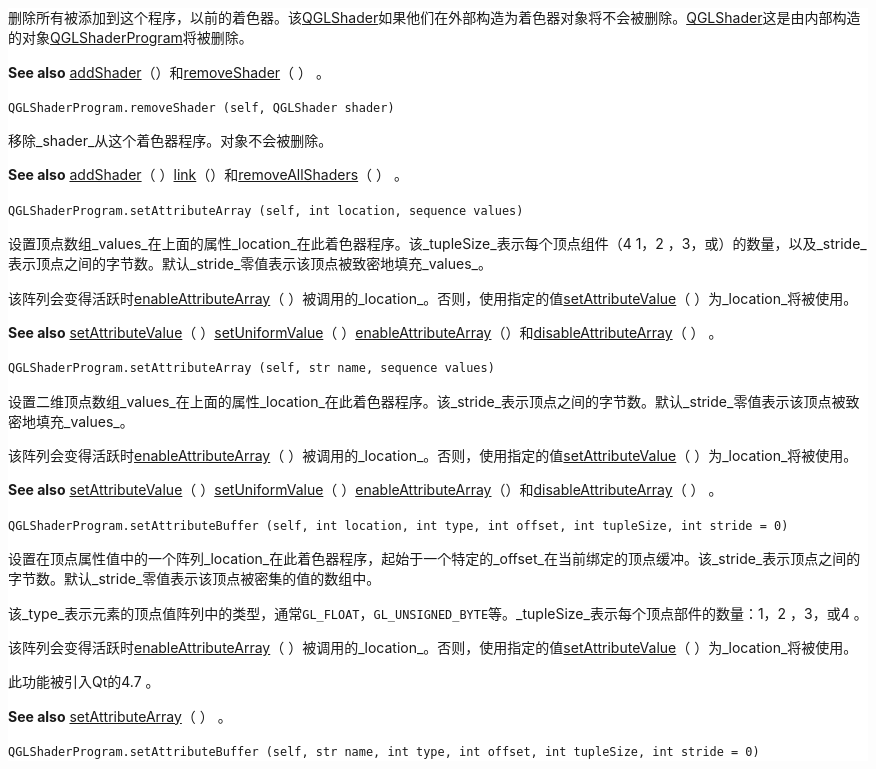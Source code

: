 删除所有被添加到这个程序，以前的着色器。该[QGLShader](qglshader.html)如果他们在外部构造为着色器对象将不会被删除。[QGLShader](qglshader.html)这是由内部构造的对象[QGLShaderProgram](qglshaderprogram.html)将被删除。

**See also** [addShader](qglshaderprogram.html#addShader)（）和[removeShader](qglshaderprogram.html#removeShader)（ ） 。

```
QGLShaderProgram.removeShader (self, QGLShader shader)
```

移除_shader_从这个着色器程序。对象不会被删除。

**See also** [addShader](qglshaderprogram.html#addShader)（ ）[link](qglshaderprogram.html#link)（）和[removeAllShaders](qglshaderprogram.html#removeAllShaders)（ ） 。

```
QGLShaderProgram.setAttributeArray (self, int location, sequence values)
```

设置顶点数组_values_在上面的属性_location_在此着色器程序。该_tupleSize_表示每个顶点组件（4 1，2 ，3，或）的数量，以及_stride_表示顶点之间的字节数。默认_stride_零值表示该顶点被致密地填充_values_。

该阵列会变得活跃时[enableAttributeArray](qglshaderprogram.html#enableAttributeArray)（ ）被调用的_location_。否则，使用指定的值[setAttributeValue](qglshaderprogram.html#setAttributeValue)（ ）为_location_将被使用。

**See also** [setAttributeValue](qglshaderprogram.html#setAttributeValue)（ ）[setUniformValue](qglshaderprogram.html#setUniformValue)（ ）[enableAttributeArray](qglshaderprogram.html#enableAttributeArray)（）和[disableAttributeArray](qglshaderprogram.html#disableAttributeArray)（ ） 。

```
QGLShaderProgram.setAttributeArray (self, str name, sequence values)
```

设置二维顶点数组_values_在上面的属性_location_在此着色器程序。该_stride_表示顶点之间的字节数。默认_stride_零值表示该顶点被致密地填充_values_。

该阵列会变得活跃时[enableAttributeArray](qglshaderprogram.html#enableAttributeArray)（ ）被调用的_location_。否则，使用指定的值[setAttributeValue](qglshaderprogram.html#setAttributeValue)（ ）为_location_将被使用。

**See also** [setAttributeValue](qglshaderprogram.html#setAttributeValue)（ ）[setUniformValue](qglshaderprogram.html#setUniformValue)（ ）[enableAttributeArray](qglshaderprogram.html#enableAttributeArray)（）和[disableAttributeArray](qglshaderprogram.html#disableAttributeArray)（ ） 。

```
QGLShaderProgram.setAttributeBuffer (self, int location, int type, int offset, int tupleSize, int stride = 0)
```

设置在顶点属性值中的一个阵列_location_在此着色器程序，起始于一个特定的_offset_在当前绑定的顶点缓冲。该_stride_表示顶点之间的字节数。默认_stride_零值表示该顶点被密集的值的数组中。

该_type_表示元素的顶点值阵列中的类型，通常`GL_FLOAT`，`GL_UNSIGNED_BYTE`等。_tupleSize_表示每个顶点部件的数量：1，2 ，3，或4 。

该阵列会变得活跃时[enableAttributeArray](qglshaderprogram.html#enableAttributeArray)（ ）被调用的_location_。否则，使用指定的值[setAttributeValue](qglshaderprogram.html#setAttributeValue)（ ）为_location_将被使用。

此功能被引入Qt的4.7 。

**See also** [setAttributeArray](qglshaderprogram.html#setAttributeArray)（ ） 。

```
QGLShaderProgram.setAttributeBuffer (self, str name, int type, int offset, int tupleSize, int stride = 0)
```
